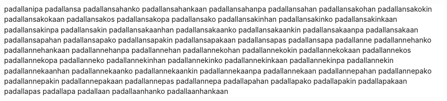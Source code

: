 padallanipa
padallansa
padallansahanko
padallansahankaan
padallansahanpa
padallansahan
padallansakohan
padallansakokin
padallansakokaan
padallansakos
padallansakopa
padallansako
padallansakinhan
padallansakinko
padallansakinkaan
padallansakinpa
padallansakin
padallansakaanhan
padallansakaanko
padallansakaankin
padallansakaanpa
padallansakaan
padallansapahan
padallansapako
padallansapakin
padallansapakaan
padallansapas
padallansapa
padallanne
padallannehanko
padallannehankaan
padallannehanpa
padallannehan
padallannekohan
padallannekokin
padallannekokaan
padallannekos
padallannekopa
padallanneko
padallannekinhan
padallannekinko
padallannekinkaan
padallannekinpa
padallannekin
padallannekaanhan
padallannekaanko
padallannekaankin
padallannekaanpa
padallannekaan
padallannepahan
padallannepako
padallannepakin
padallannepakaan
padallannepas
padallannepa
padallapahan
padallapako
padallapakin
padallapakaan
padallapas
padallapa
padallaan
padallaanhanko
padallaanhankaan